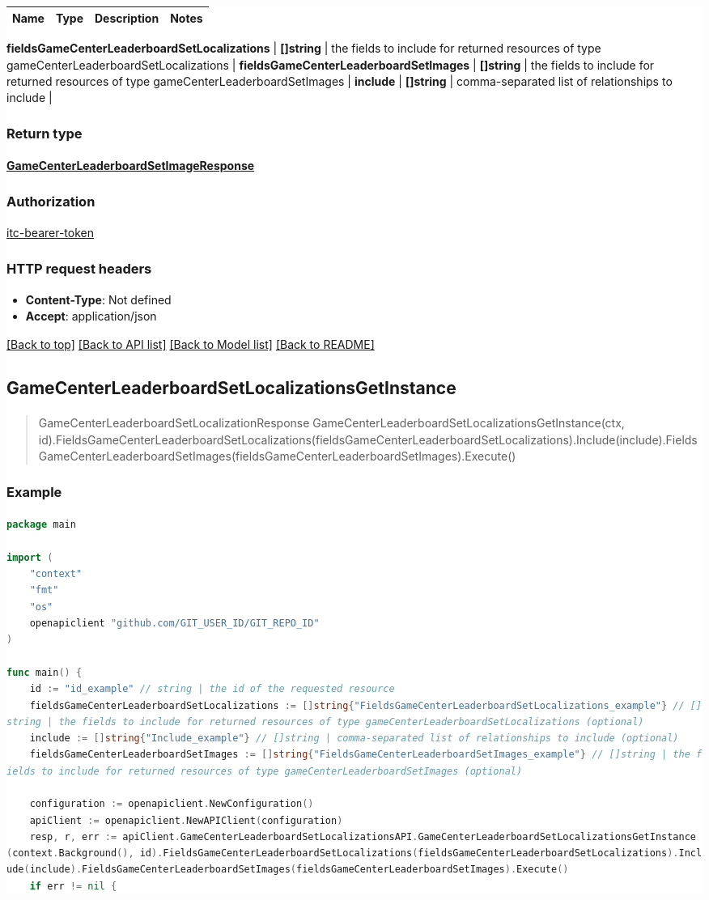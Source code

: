
Name | Type | Description  | Notes
------------- | ------------- | ------------- | -------------

 **fieldsGameCenterLeaderboardSetLocalizations** | **[]string** | the fields to include for returned resources of type gameCenterLeaderboardSetLocalizations | 
 **fieldsGameCenterLeaderboardSetImages** | **[]string** | the fields to include for returned resources of type gameCenterLeaderboardSetImages | 
 **include** | **[]string** | comma-separated list of relationships to include | 

### Return type

[**GameCenterLeaderboardSetImageResponse**](GameCenterLeaderboardSetImageResponse.md)

### Authorization

[itc-bearer-token](../README.md#itc-bearer-token)

### HTTP request headers

- **Content-Type**: Not defined
- **Accept**: application/json

[[Back to top]](#) [[Back to API list]](../README.md#documentation-for-api-endpoints)
[[Back to Model list]](../README.md#documentation-for-models)
[[Back to README]](../README.md)


## GameCenterLeaderboardSetLocalizationsGetInstance

> GameCenterLeaderboardSetLocalizationResponse GameCenterLeaderboardSetLocalizationsGetInstance(ctx, id).FieldsGameCenterLeaderboardSetLocalizations(fieldsGameCenterLeaderboardSetLocalizations).Include(include).FieldsGameCenterLeaderboardSetImages(fieldsGameCenterLeaderboardSetImages).Execute()



### Example

```go
package main

import (
    "context"
    "fmt"
    "os"
    openapiclient "github.com/GIT_USER_ID/GIT_REPO_ID"
)

func main() {
    id := "id_example" // string | the id of the requested resource
    fieldsGameCenterLeaderboardSetLocalizations := []string{"FieldsGameCenterLeaderboardSetLocalizations_example"} // []string | the fields to include for returned resources of type gameCenterLeaderboardSetLocalizations (optional)
    include := []string{"Include_example"} // []string | comma-separated list of relationships to include (optional)
    fieldsGameCenterLeaderboardSetImages := []string{"FieldsGameCenterLeaderboardSetImages_example"} // []string | the fields to include for returned resources of type gameCenterLeaderboardSetImages (optional)

    configuration := openapiclient.NewConfiguration()
    apiClient := openapiclient.NewAPIClient(configuration)
    resp, r, err := apiClient.GameCenterLeaderboardSetLocalizationsAPI.GameCenterLeaderboardSetLocalizationsGetInstance(context.Background(), id).FieldsGameCenterLeaderboardSetLocalizations(fieldsGameCenterLeaderboardSetLocalizations).Include(include).FieldsGameCenterLeaderboardSetImages(fieldsGameCenterLeaderboardSetImages).Execute()
    if err != nil {
```
